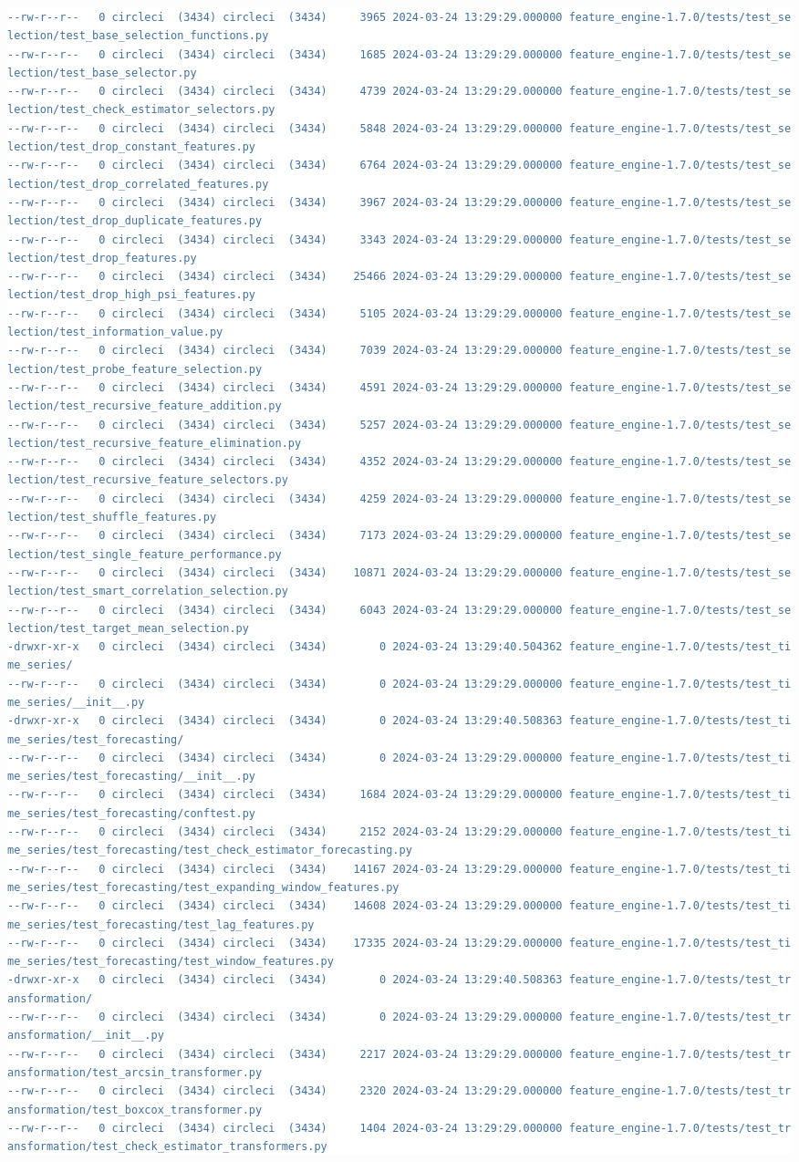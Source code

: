 ```diff
--rw-r--r--   0 circleci  (3434) circleci  (3434)     3965 2024-03-24 13:29:29.000000 feature_engine-1.7.0/tests/test_selection/test_base_selection_functions.py
--rw-r--r--   0 circleci  (3434) circleci  (3434)     1685 2024-03-24 13:29:29.000000 feature_engine-1.7.0/tests/test_selection/test_base_selector.py
--rw-r--r--   0 circleci  (3434) circleci  (3434)     4739 2024-03-24 13:29:29.000000 feature_engine-1.7.0/tests/test_selection/test_check_estimator_selectors.py
--rw-r--r--   0 circleci  (3434) circleci  (3434)     5848 2024-03-24 13:29:29.000000 feature_engine-1.7.0/tests/test_selection/test_drop_constant_features.py
--rw-r--r--   0 circleci  (3434) circleci  (3434)     6764 2024-03-24 13:29:29.000000 feature_engine-1.7.0/tests/test_selection/test_drop_correlated_features.py
--rw-r--r--   0 circleci  (3434) circleci  (3434)     3967 2024-03-24 13:29:29.000000 feature_engine-1.7.0/tests/test_selection/test_drop_duplicate_features.py
--rw-r--r--   0 circleci  (3434) circleci  (3434)     3343 2024-03-24 13:29:29.000000 feature_engine-1.7.0/tests/test_selection/test_drop_features.py
--rw-r--r--   0 circleci  (3434) circleci  (3434)    25466 2024-03-24 13:29:29.000000 feature_engine-1.7.0/tests/test_selection/test_drop_high_psi_features.py
--rw-r--r--   0 circleci  (3434) circleci  (3434)     5105 2024-03-24 13:29:29.000000 feature_engine-1.7.0/tests/test_selection/test_information_value.py
--rw-r--r--   0 circleci  (3434) circleci  (3434)     7039 2024-03-24 13:29:29.000000 feature_engine-1.7.0/tests/test_selection/test_probe_feature_selection.py
--rw-r--r--   0 circleci  (3434) circleci  (3434)     4591 2024-03-24 13:29:29.000000 feature_engine-1.7.0/tests/test_selection/test_recursive_feature_addition.py
--rw-r--r--   0 circleci  (3434) circleci  (3434)     5257 2024-03-24 13:29:29.000000 feature_engine-1.7.0/tests/test_selection/test_recursive_feature_elimination.py
--rw-r--r--   0 circleci  (3434) circleci  (3434)     4352 2024-03-24 13:29:29.000000 feature_engine-1.7.0/tests/test_selection/test_recursive_feature_selectors.py
--rw-r--r--   0 circleci  (3434) circleci  (3434)     4259 2024-03-24 13:29:29.000000 feature_engine-1.7.0/tests/test_selection/test_shuffle_features.py
--rw-r--r--   0 circleci  (3434) circleci  (3434)     7173 2024-03-24 13:29:29.000000 feature_engine-1.7.0/tests/test_selection/test_single_feature_performance.py
--rw-r--r--   0 circleci  (3434) circleci  (3434)    10871 2024-03-24 13:29:29.000000 feature_engine-1.7.0/tests/test_selection/test_smart_correlation_selection.py
--rw-r--r--   0 circleci  (3434) circleci  (3434)     6043 2024-03-24 13:29:29.000000 feature_engine-1.7.0/tests/test_selection/test_target_mean_selection.py
-drwxr-xr-x   0 circleci  (3434) circleci  (3434)        0 2024-03-24 13:29:40.504362 feature_engine-1.7.0/tests/test_time_series/
--rw-r--r--   0 circleci  (3434) circleci  (3434)        0 2024-03-24 13:29:29.000000 feature_engine-1.7.0/tests/test_time_series/__init__.py
-drwxr-xr-x   0 circleci  (3434) circleci  (3434)        0 2024-03-24 13:29:40.508363 feature_engine-1.7.0/tests/test_time_series/test_forecasting/
--rw-r--r--   0 circleci  (3434) circleci  (3434)        0 2024-03-24 13:29:29.000000 feature_engine-1.7.0/tests/test_time_series/test_forecasting/__init__.py
--rw-r--r--   0 circleci  (3434) circleci  (3434)     1684 2024-03-24 13:29:29.000000 feature_engine-1.7.0/tests/test_time_series/test_forecasting/conftest.py
--rw-r--r--   0 circleci  (3434) circleci  (3434)     2152 2024-03-24 13:29:29.000000 feature_engine-1.7.0/tests/test_time_series/test_forecasting/test_check_estimator_forecasting.py
--rw-r--r--   0 circleci  (3434) circleci  (3434)    14167 2024-03-24 13:29:29.000000 feature_engine-1.7.0/tests/test_time_series/test_forecasting/test_expanding_window_features.py
--rw-r--r--   0 circleci  (3434) circleci  (3434)    14608 2024-03-24 13:29:29.000000 feature_engine-1.7.0/tests/test_time_series/test_forecasting/test_lag_features.py
--rw-r--r--   0 circleci  (3434) circleci  (3434)    17335 2024-03-24 13:29:29.000000 feature_engine-1.7.0/tests/test_time_series/test_forecasting/test_window_features.py
-drwxr-xr-x   0 circleci  (3434) circleci  (3434)        0 2024-03-24 13:29:40.508363 feature_engine-1.7.0/tests/test_transformation/
--rw-r--r--   0 circleci  (3434) circleci  (3434)        0 2024-03-24 13:29:29.000000 feature_engine-1.7.0/tests/test_transformation/__init__.py
--rw-r--r--   0 circleci  (3434) circleci  (3434)     2217 2024-03-24 13:29:29.000000 feature_engine-1.7.0/tests/test_transformation/test_arcsin_transformer.py
--rw-r--r--   0 circleci  (3434) circleci  (3434)     2320 2024-03-24 13:29:29.000000 feature_engine-1.7.0/tests/test_transformation/test_boxcox_transformer.py
--rw-r--r--   0 circleci  (3434) circleci  (3434)     1404 2024-03-24 13:29:29.000000 feature_engine-1.7.0/tests/test_transformation/test_check_estimator_transformers.py
```